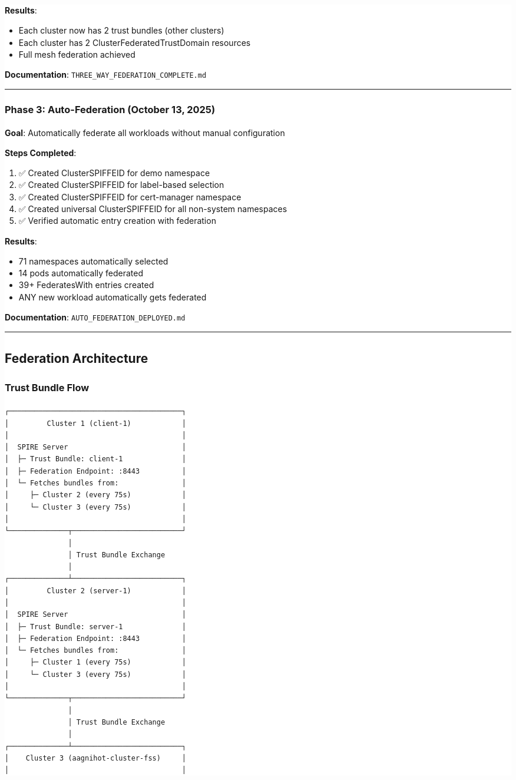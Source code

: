 **Results**:
- Each cluster now has 2 trust bundles (other clusters)
- Each cluster has 2 ClusterFederatedTrustDomain resources
- Full mesh federation achieved

**Documentation**: `THREE_WAY_FEDERATION_COMPLETE.md`

---

### Phase 3: Auto-Federation (October 13, 2025)

**Goal**: Automatically federate all workloads without manual configuration

**Steps Completed**:
1. ✅ Created ClusterSPIFFEID for demo namespace
2. ✅ Created ClusterSPIFFEID for label-based selection
3. ✅ Created ClusterSPIFFEID for cert-manager namespace
4. ✅ Created universal ClusterSPIFFEID for all non-system namespaces
5. ✅ Verified automatic entry creation with federation

**Results**:
- 71 namespaces automatically selected
- 14 pods automatically federated
- 39+ FederatesWith entries created
- ANY new workload automatically gets federated

**Documentation**: `AUTO_FEDERATION_DEPLOYED.md`

---

## Federation Architecture

### Trust Bundle Flow

```
┌─────────────────────────────────────────┐
│         Cluster 1 (client-1)            │
│                                         │
│  SPIRE Server                           │
│  ├─ Trust Bundle: client-1              │
│  ├─ Federation Endpoint: :8443          │
│  └─ Fetches bundles from:               │
│     ├─ Cluster 2 (every 75s)            │
│     └─ Cluster 3 (every 75s)            │
│                                         │
└──────────────┬──────────────────────────┘
               │
               │ Trust Bundle Exchange
               │
┌──────────────┴──────────────────────────┐
│         Cluster 2 (server-1)            │
│                                         │
│  SPIRE Server                           │
│  ├─ Trust Bundle: server-1              │
│  ├─ Federation Endpoint: :8443          │
│  └─ Fetches bundles from:               │
│     ├─ Cluster 1 (every 75s)            │
│     └─ Cluster 3 (every 75s)            │
│                                         │
└──────────────┬──────────────────────────┘
               │
               │ Trust Bundle Exchange
               │
┌──────────────┴──────────────────────────┐
│    Cluster 3 (aagnihot-cluster-fss)     │
│                                         │
```